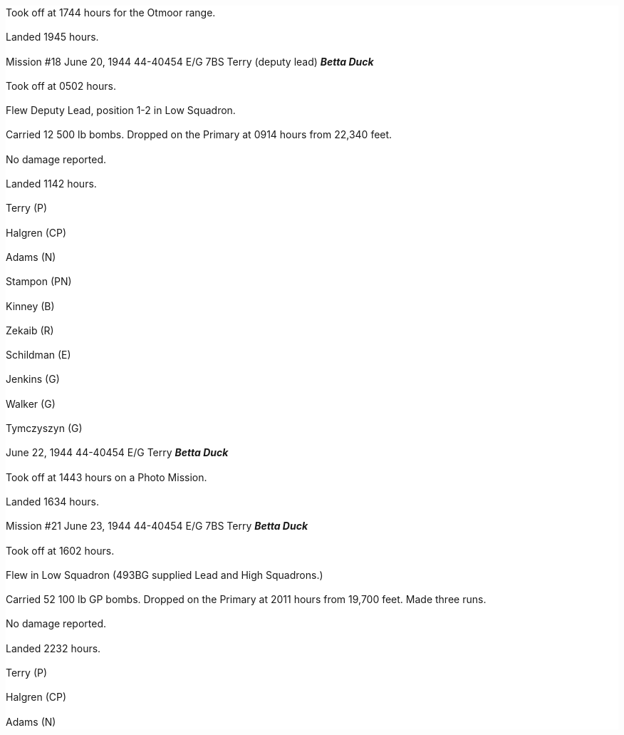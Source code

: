 Took off at 1744 hours for the Otmoor range.

Landed 1945 hours.

Mission #18 June 20, 1944 44-40454 E/G 7BS Terry (deputy
lead) ***Betta Duck***

Took off at 0502 hours.

Flew Deputy Lead, position 1-2 in Low Squadron.

Carried 12 500 lb bombs. Dropped on the Primary at 0914
hours from 22,340 feet.

No damage reported.

Landed 1142 hours.

Terry (P)

Halgren (CP)

Adams (N)

Stampon (PN)

Kinney (B)

Zekaib (R)

Schildman (E)

Jenkins (G)

Walker (G)

Tymczyszyn (G)


June 22, 1944 44-40454 E/G Terry ***Betta Duck***

Took off at 1443 hours on a Photo Mission.

Landed 1634 hours.

Mission #21 June 23, 1944 44-40454 E/G 7BS Terry ***Betta
Duck***

Took off at 1602 hours.

Flew in Low Squadron (493BG supplied Lead and High
Squadrons.)

Carried 52 100 lb GP bombs. Dropped on the Primary at 2011
hours from 19,700 feet. Made three runs.

No damage reported.

Landed 2232 hours.

Terry (P)

Halgren (CP)

Adams (N)
